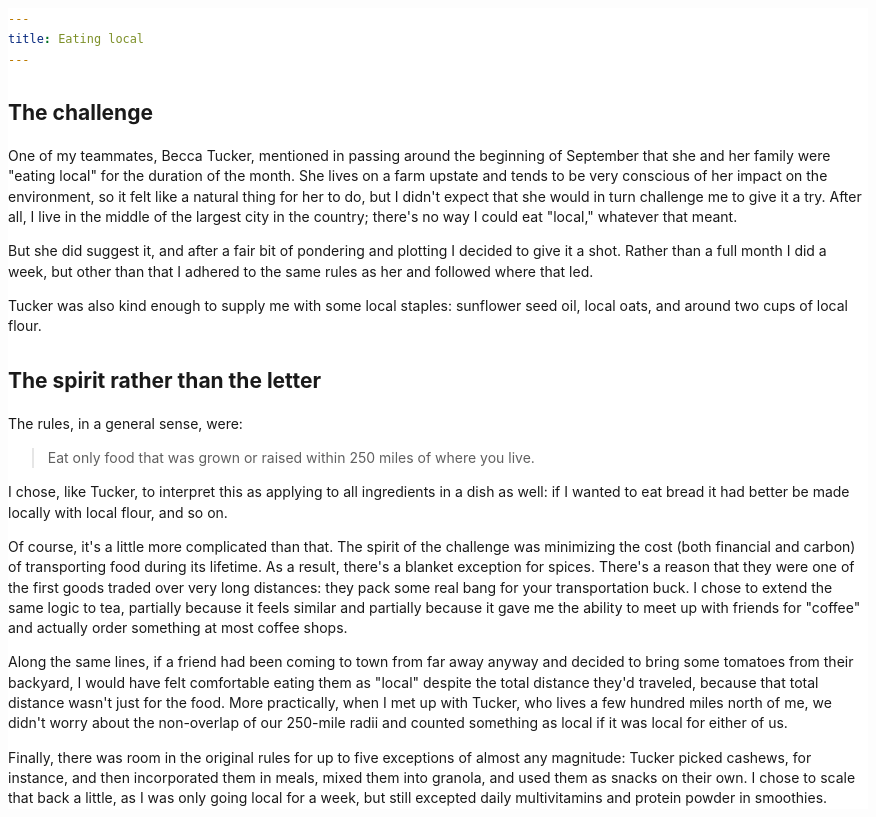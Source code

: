```yaml
---
title: Eating local
---
```


## The challenge

One of my teammates, Becca Tucker,  mentioned in passing around the
beginning of September that she and her family were "eating local" for the
duration of the month.  She lives on a farm upstate and tends to be very
conscious of her impact on the environment, so it felt like a natural thing
for her to do, but I didn't expect that she would in turn challenge me to
give it a try. After all, I live in the middle of the largest city in the
country; there's no way I could eat "local," whatever that meant.

But she did suggest it, and after a fair bit of pondering and plotting I
decided to give it a shot. Rather than a full month I did a week, but other
than that I adhered to the same rules as her and followed where that led.

Tucker was also kind enough to supply me with some local staples: sunflower
seed oil, local oats, and around two cups of local flour.

## The spirit rather than the letter

The rules, in a general sense, were:

> Eat only food that was grown or raised within 250 miles of where you
> live.

I chose, like Tucker, to interpret this as applying to all ingredients in a
dish as well: if I wanted to eat bread it had better be made locally with
local flour, and so on.

Of course, it's a little more complicated than that. The spirit of the
challenge was minimizing the cost (both financial and carbon) of
transporting food during its lifetime. As a result, there's a blanket
exception for spices.  There's a reason that they were one of the first
goods traded over very long distances: they pack some real bang for your
transportation buck. I chose to extend the same logic to tea, partially
because it feels similar and partially because it gave me the ability to
meet up with friends for "coffee" and actually order something at most
coffee shops.

Along the same lines, if a friend had been coming to town from far away
anyway and decided to bring some tomatoes from their backyard, I would have
felt comfortable eating them as "local" despite the total distance they'd
traveled, because that total distance wasn't just for the food. More
practically, when I met up with Tucker, who lives a few hundred miles
north of me, we didn't worry about the non-overlap of our 250-mile radii
and counted something as local if it was local for either of us.

Finally, there was room in the original rules for up to five exceptions of
almost any magnitude: Tucker picked cashews, for instance, and then
incorporated them in meals, mixed them into granola, and used them as
snacks on their own. I chose to scale that back a little, as I was only
going local for a week, but still excepted daily multivitamins and protein
powder in smoothies.
